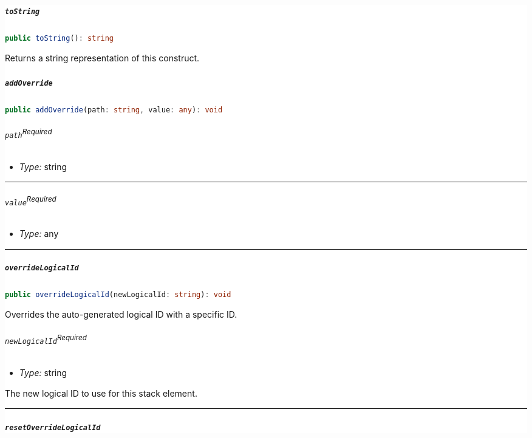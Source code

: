 
##### `toString` <a name="toString" id="@cdktf/aws-cdk.elasticacheGlobalReplicationGroup.ElasticacheGlobalReplicationGroup.toString"></a>

```typescript
public toString(): string
```

Returns a string representation of this construct.

##### `addOverride` <a name="addOverride" id="@cdktf/aws-cdk.elasticacheGlobalReplicationGroup.ElasticacheGlobalReplicationGroup.addOverride"></a>

```typescript
public addOverride(path: string, value: any): void
```

###### `path`<sup>Required</sup> <a name="path" id="@cdktf/aws-cdk.elasticacheGlobalReplicationGroup.ElasticacheGlobalReplicationGroup.addOverride.parameter.path"></a>

- *Type:* string

---

###### `value`<sup>Required</sup> <a name="value" id="@cdktf/aws-cdk.elasticacheGlobalReplicationGroup.ElasticacheGlobalReplicationGroup.addOverride.parameter.value"></a>

- *Type:* any

---

##### `overrideLogicalId` <a name="overrideLogicalId" id="@cdktf/aws-cdk.elasticacheGlobalReplicationGroup.ElasticacheGlobalReplicationGroup.overrideLogicalId"></a>

```typescript
public overrideLogicalId(newLogicalId: string): void
```

Overrides the auto-generated logical ID with a specific ID.

###### `newLogicalId`<sup>Required</sup> <a name="newLogicalId" id="@cdktf/aws-cdk.elasticacheGlobalReplicationGroup.ElasticacheGlobalReplicationGroup.overrideLogicalId.parameter.newLogicalId"></a>

- *Type:* string

The new logical ID to use for this stack element.

---

##### `resetOverrideLogicalId` <a name="resetOverrideLogicalId" id="@cdktf/aws-cdk.elasticacheGlobalReplicationGroup.ElasticacheGlobalReplicationGroup.resetOverrideLogicalId"></a>
